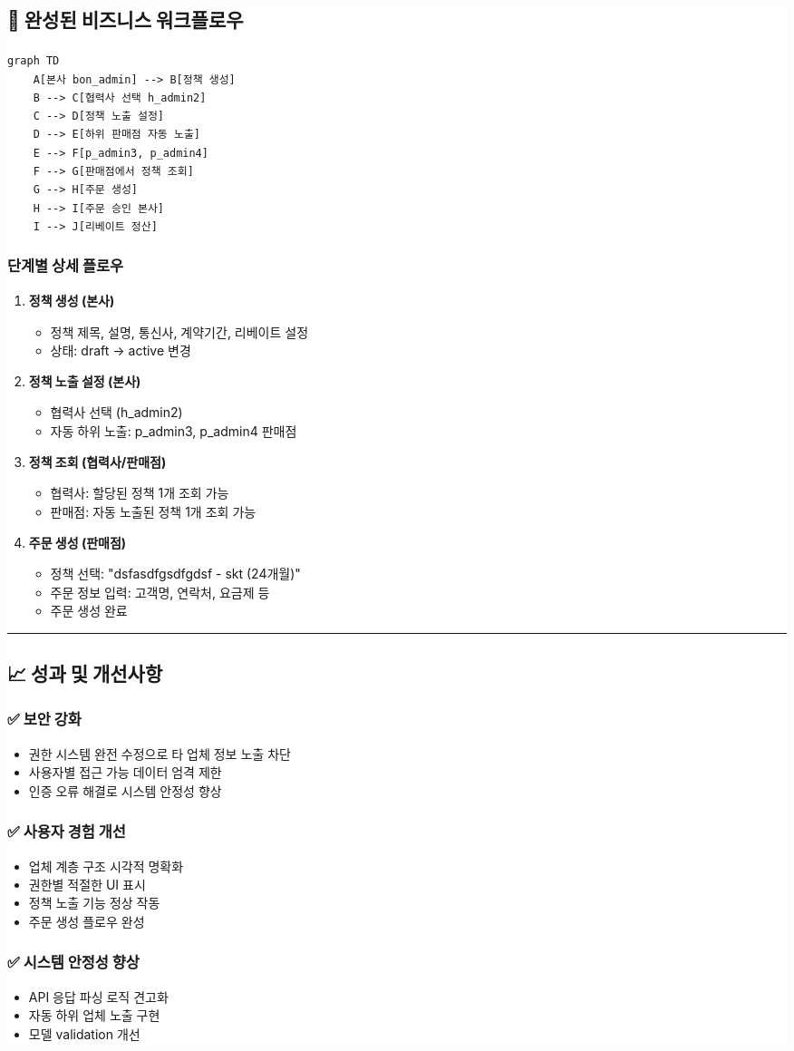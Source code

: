 ## 🔄 **완성된 비즈니스 워크플로우**

```mermaid
graph TD
    A[본사 bon_admin] --> B[정책 생성]
    B --> C[협력사 선택 h_admin2]
    C --> D[정책 노출 설정]
    D --> E[하위 판매점 자동 노출]
    E --> F[p_admin3, p_admin4]
    F --> G[판매점에서 정책 조회]
    G --> H[주문 생성]
    H --> I[주문 승인 본사]
    I --> J[리베이트 정산]
```

### **단계별 상세 플로우**

1. **정책 생성 (본사)**
   - 정책 제목, 설명, 통신사, 계약기간, 리베이트 설정
   - 상태: draft → active 변경

2. **정책 노출 설정 (본사)**  
   - 협력사 선택 (h_admin2)
   - 자동 하위 노출: p_admin3, p_admin4 판매점

3. **정책 조회 (협력사/판매점)**
   - 협력사: 할당된 정책 1개 조회 가능
   - 판매점: 자동 노출된 정책 1개 조회 가능

4. **주문 생성 (판매점)**
   - 정책 선택: "dsfasdfgsdfgdsf - skt (24개월)"
   - 주문 정보 입력: 고객명, 연락처, 요금제 등
   - 주문 생성 완료

---

## 📈 **성과 및 개선사항**

### ✅ **보안 강화**
- 권한 시스템 완전 수정으로 타 업체 정보 노출 차단
- 사용자별 접근 가능 데이터 엄격 제한
- 인증 오류 해결로 시스템 안정성 향상

### ✅ **사용자 경험 개선**  
- 업체 계층 구조 시각적 명확화
- 권한별 적절한 UI 표시
- 정책 노출 기능 정상 작동
- 주문 생성 플로우 완성

### ✅ **시스템 안정성 향상**
- API 응답 파싱 로직 견고화
- 자동 하위 업체 노출 구현
- 모델 validation 개선
